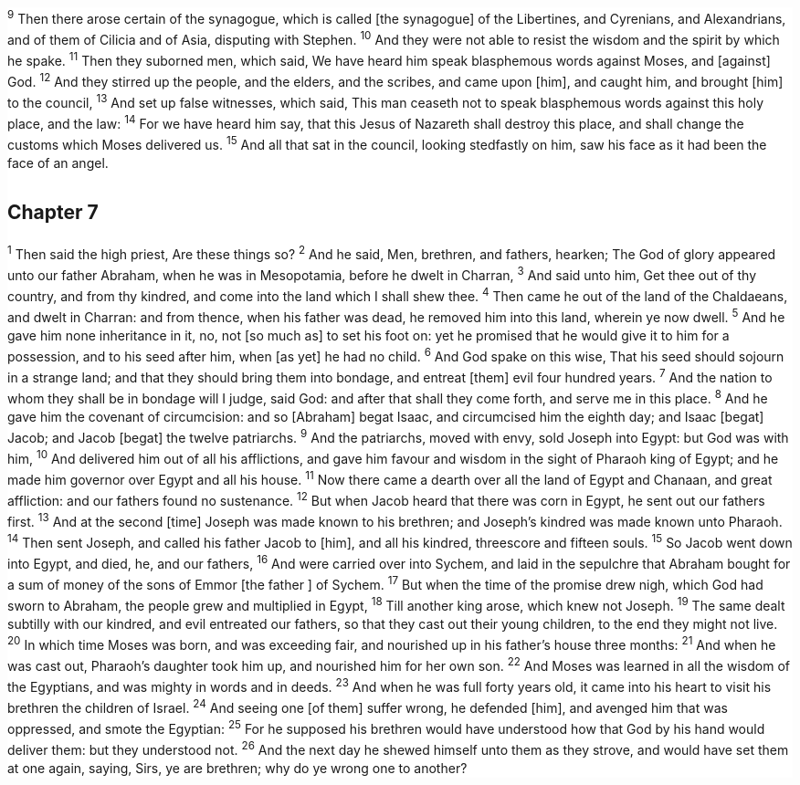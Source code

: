 <sup>9</sup> Then there arose certain of the synagogue, which is called [the synagogue] of the Libertines, and Cyrenians, and Alexandrians, and of them of Cilicia and of Asia, disputing with Stephen.
<sup>10</sup> And they were not able to resist the wisdom and the spirit by which he spake.
<sup>11</sup> Then they suborned men, which said, We have heard him speak blasphemous words against Moses, and [against] God.
<sup>12</sup> And they stirred up the people, and the elders, and the scribes, and came upon [him], and caught him, and brought [him] to the council,
<sup>13</sup> And set up false witnesses, which said, This man ceaseth not to speak blasphemous words against this holy place, and the law:
<sup>14</sup> For we have heard him say, that this Jesus of Nazareth shall destroy this place, and shall change the customs which Moses delivered us.
<sup>15</sup> And all that sat in the council, looking stedfastly on him, saw his face as it had been the face of an angel.
## Chapter 7

<sup>1</sup> Then said the high priest, Are these things so?
<sup>2</sup> And he said, Men, brethren, and fathers, hearken; The God of glory appeared unto our father Abraham, when he was in Mesopotamia, before he dwelt in Charran,
<sup>3</sup> And said unto him, Get thee out of thy country, and from thy kindred, and come into the land which I shall shew thee.
<sup>4</sup> Then came he out of the land of the Chaldaeans, and dwelt in Charran: and from thence, when his father was dead, he removed him into this land, wherein ye now dwell.
<sup>5</sup> And he gave him none inheritance in it, no, not [so much as] to set his foot on: yet he promised that he would give it to him for a possession, and to his seed after him, when [as yet] he had no child.
<sup>6</sup> And God spake on this wise, That his seed should sojourn in a strange land; and that they should bring them into bondage, and entreat [them] evil four hundred years.
<sup>7</sup> And the nation to whom they shall be in bondage will I judge, said God: and after that shall they come forth, and serve me in this place.
<sup>8</sup> And he gave him the covenant of circumcision: and so [Abraham] begat Isaac, and circumcised him the eighth day; and Isaac [begat] Jacob; and Jacob [begat] the twelve patriarchs.
<sup>9</sup> And the patriarchs, moved with envy, sold Joseph into Egypt: but God was with him,
<sup>10</sup> And delivered him out of all his afflictions, and gave him favour and wisdom in the sight of Pharaoh king of Egypt; and he made him governor over Egypt and all his house.
<sup>11</sup> Now there came a dearth over all the land of Egypt and Chanaan, and great affliction: and our fathers found no sustenance.
<sup>12</sup> But when Jacob heard that there was corn in Egypt, he sent out our fathers first.
<sup>13</sup> And at the second [time] Joseph was made known to his brethren; and Joseph’s kindred was made known unto Pharaoh.
<sup>14</sup> Then sent Joseph, and called his father Jacob to [him], and all his kindred, threescore and fifteen souls.
<sup>15</sup> So Jacob went down into Egypt, and died, he, and our fathers,
<sup>16</sup> And were carried over into Sychem, and laid in the sepulchre that Abraham bought for a sum of money of the sons of Emmor [the father ] of Sychem.
<sup>17</sup> But when the time of the promise drew nigh, which God had sworn to Abraham, the people grew and multiplied in Egypt,
<sup>18</sup> Till another king arose, which knew not Joseph.
<sup>19</sup> The same dealt subtilly with our kindred, and evil entreated our fathers, so that they cast out their young children, to the end they might not live.
<sup>20</sup> In which time Moses was born, and was exceeding fair, and nourished up in his father’s house three months:
<sup>21</sup> And when he was cast out, Pharaoh’s daughter took him up, and nourished him for her own son.
<sup>22</sup> And Moses was learned in all the wisdom of the Egyptians, and was mighty in words and in deeds.
<sup>23</sup> And when he was full forty years old, it came into his heart to visit his brethren the children of Israel.
<sup>24</sup> And seeing one [of them] suffer wrong, he defended [him], and avenged him that was oppressed, and smote the Egyptian:
<sup>25</sup> For he supposed his brethren would have understood how that God by his hand would deliver them: but they understood not.
<sup>26</sup> And the next day he shewed himself unto them as they strove, and would have set them at one again, saying, Sirs, ye are brethren; why do ye wrong one to another?